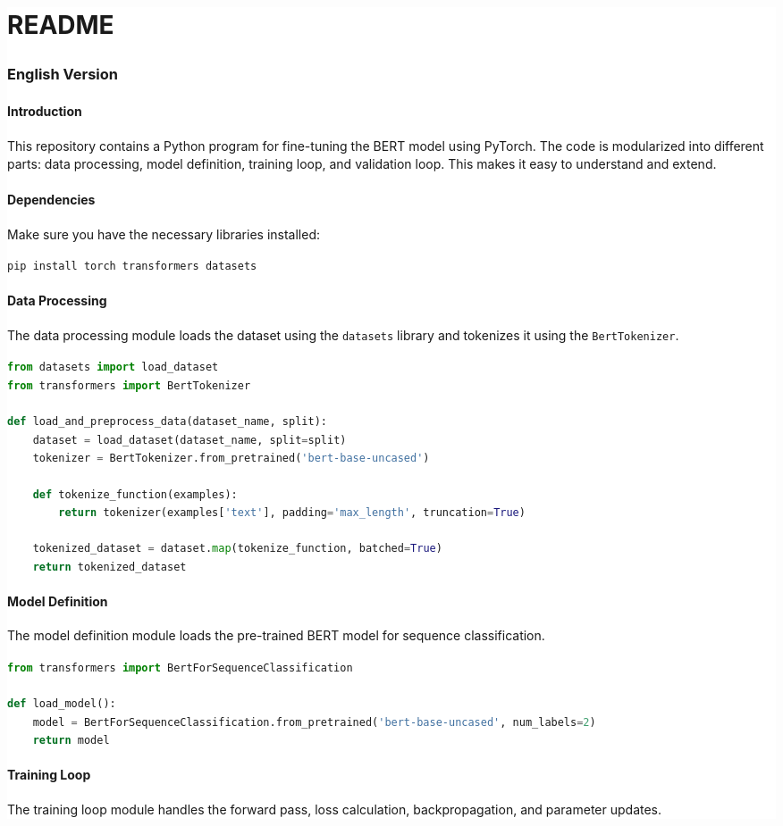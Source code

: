 # README

### English Version

#### Introduction

This repository contains a Python program for fine-tuning the BERT model using PyTorch. The code is modularized into different parts: data processing, model definition, training loop, and validation loop. This makes it easy to understand and extend.

#### Dependencies

Make sure you have the necessary libraries installed:

```bash
pip install torch transformers datasets
```

#### Data Processing

The data processing module loads the dataset using the `datasets` library and tokenizes it using the `BertTokenizer`.

```python
from datasets import load_dataset
from transformers import BertTokenizer

def load_and_preprocess_data(dataset_name, split):
    dataset = load_dataset(dataset_name, split=split)
    tokenizer = BertTokenizer.from_pretrained('bert-base-uncased')

    def tokenize_function(examples):
        return tokenizer(examples['text'], padding='max_length', truncation=True)
  
    tokenized_dataset = dataset.map(tokenize_function, batched=True)
    return tokenized_dataset
```

#### Model Definition

The model definition module loads the pre-trained BERT model for sequence classification.

```python
from transformers import BertForSequenceClassification

def load_model():
    model = BertForSequenceClassification.from_pretrained('bert-base-uncased', num_labels=2)
    return model
```

#### Training Loop

The training loop module handles the forward pass, loss calculation, backpropagation, and parameter updates.
